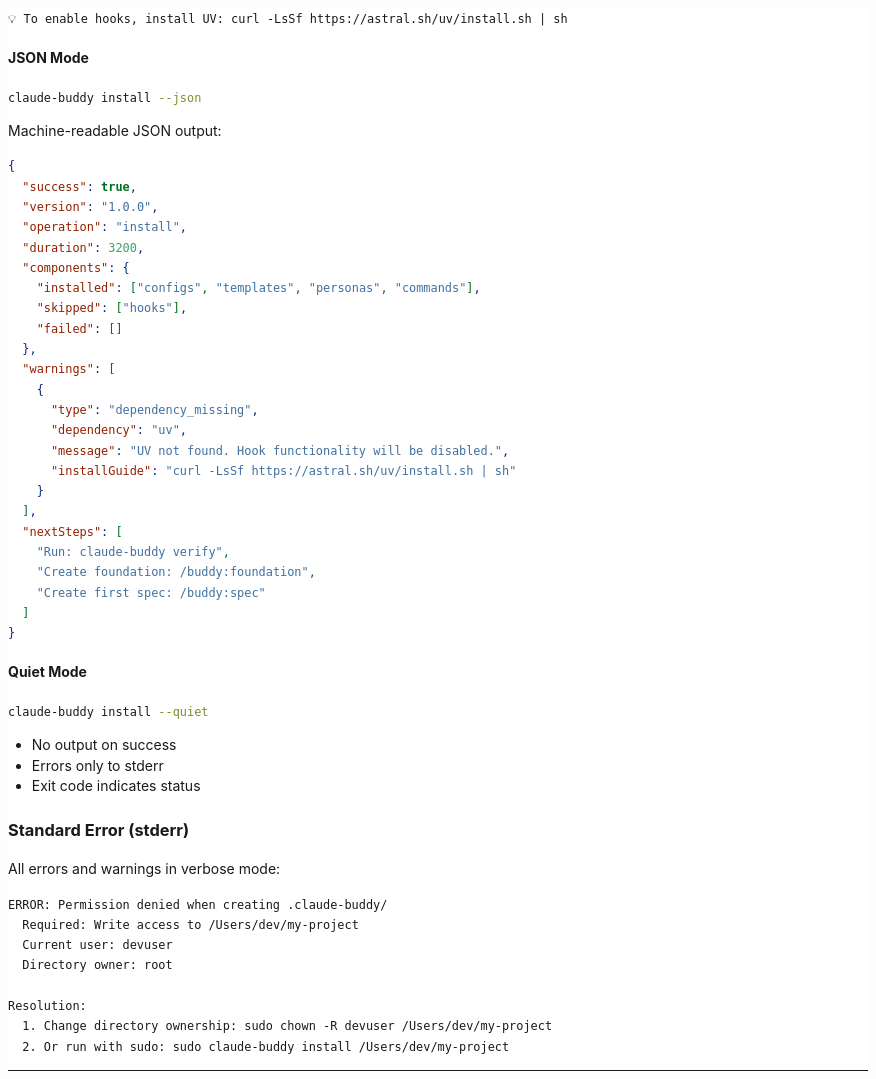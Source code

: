 ```
💡 To enable hooks, install UV: curl -LsSf https://astral.sh/uv/install.sh | sh
```

#### JSON Mode
```bash
claude-buddy install --json
```

Machine-readable JSON output:
```json
{
  "success": true,
  "version": "1.0.0",
  "operation": "install",
  "duration": 3200,
  "components": {
    "installed": ["configs", "templates", "personas", "commands"],
    "skipped": ["hooks"],
    "failed": []
  },
  "warnings": [
    {
      "type": "dependency_missing",
      "dependency": "uv",
      "message": "UV not found. Hook functionality will be disabled.",
      "installGuide": "curl -LsSf https://astral.sh/uv/install.sh | sh"
    }
  ],
  "nextSteps": [
    "Run: claude-buddy verify",
    "Create foundation: /buddy:foundation",
    "Create first spec: /buddy:spec"
  ]
}
```

#### Quiet Mode
```bash
claude-buddy install --quiet
```
- No output on success
- Errors only to stderr
- Exit code indicates status

### Standard Error (stderr)

All errors and warnings in verbose mode:
```
ERROR: Permission denied when creating .claude-buddy/
  Required: Write access to /Users/dev/my-project
  Current user: devuser
  Directory owner: root

Resolution:
  1. Change directory ownership: sudo chown -R devuser /Users/dev/my-project
  2. Or run with sudo: sudo claude-buddy install /Users/dev/my-project
```

---